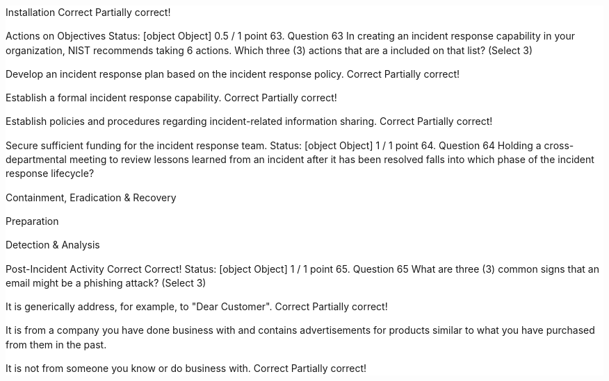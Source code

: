 Installation
Correct
Partially correct!

Actions on Objectives
Status: [object Object]
0.5 / 1 point
63.
Question 63
In creating an incident response capability in your organization, NIST recommends taking 6 actions. Which three (3) actions that are a included on that list? (Select 3)

Develop an incident response plan based on the incident response policy.
Correct
Partially correct!

Establish a formal incident response capability.
Correct
Partially correct!

Establish policies and procedures regarding incident-related information sharing.
Correct
Partially correct!

Secure sufficient funding for the incident response team.
Status: [object Object]
1 / 1 point
64.
Question 64
Holding a cross-departmental meeting to review lessons learned from an incident after it has been resolved falls into which phase of the incident response lifecycle?

Containment, Eradication & Recovery

Preparation

Detection & Analysis

Post-Incident Activity
Correct
Correct!
Status: [object Object]
1 / 1 point
65.
Question 65
What are three (3) common signs that an email might be a phishing attack? (Select 3)

It is generically address, for example, to "Dear Customer".
Correct
Partially correct!

It is from a company you have done business with and contains advertisements for products similar to what you have purchased from them in the past.

It is not from someone you know or do business with.
Correct
Partially correct!
